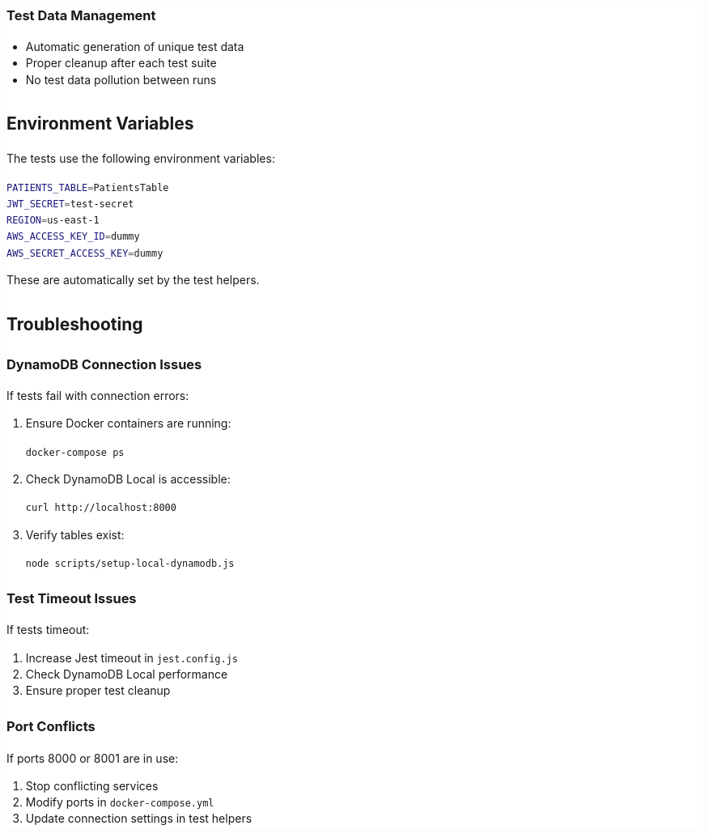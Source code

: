 ### Test Data Management
- Automatic generation of unique test data
- Proper cleanup after each test suite
- No test data pollution between runs

## Environment Variables

The tests use the following environment variables:

```bash
PATIENTS_TABLE=PatientsTable
JWT_SECRET=test-secret
REGION=us-east-1
AWS_ACCESS_KEY_ID=dummy
AWS_SECRET_ACCESS_KEY=dummy
```

These are automatically set by the test helpers.

## Troubleshooting

### DynamoDB Connection Issues

If tests fail with connection errors:

1. Ensure Docker containers are running:
   ```bash
   docker-compose ps
   ```

2. Check DynamoDB Local is accessible:
   ```bash
   curl http://localhost:8000
   ```

3. Verify tables exist:
   ```bash
   node scripts/setup-local-dynamodb.js
   ```

### Test Timeout Issues

If tests timeout:

1. Increase Jest timeout in `jest.config.js`
2. Check DynamoDB Local performance
3. Ensure proper test cleanup

### Port Conflicts

If ports 8000 or 8001 are in use:

1. Stop conflicting services
2. Modify ports in `docker-compose.yml`
3. Update connection settings in test helpers
